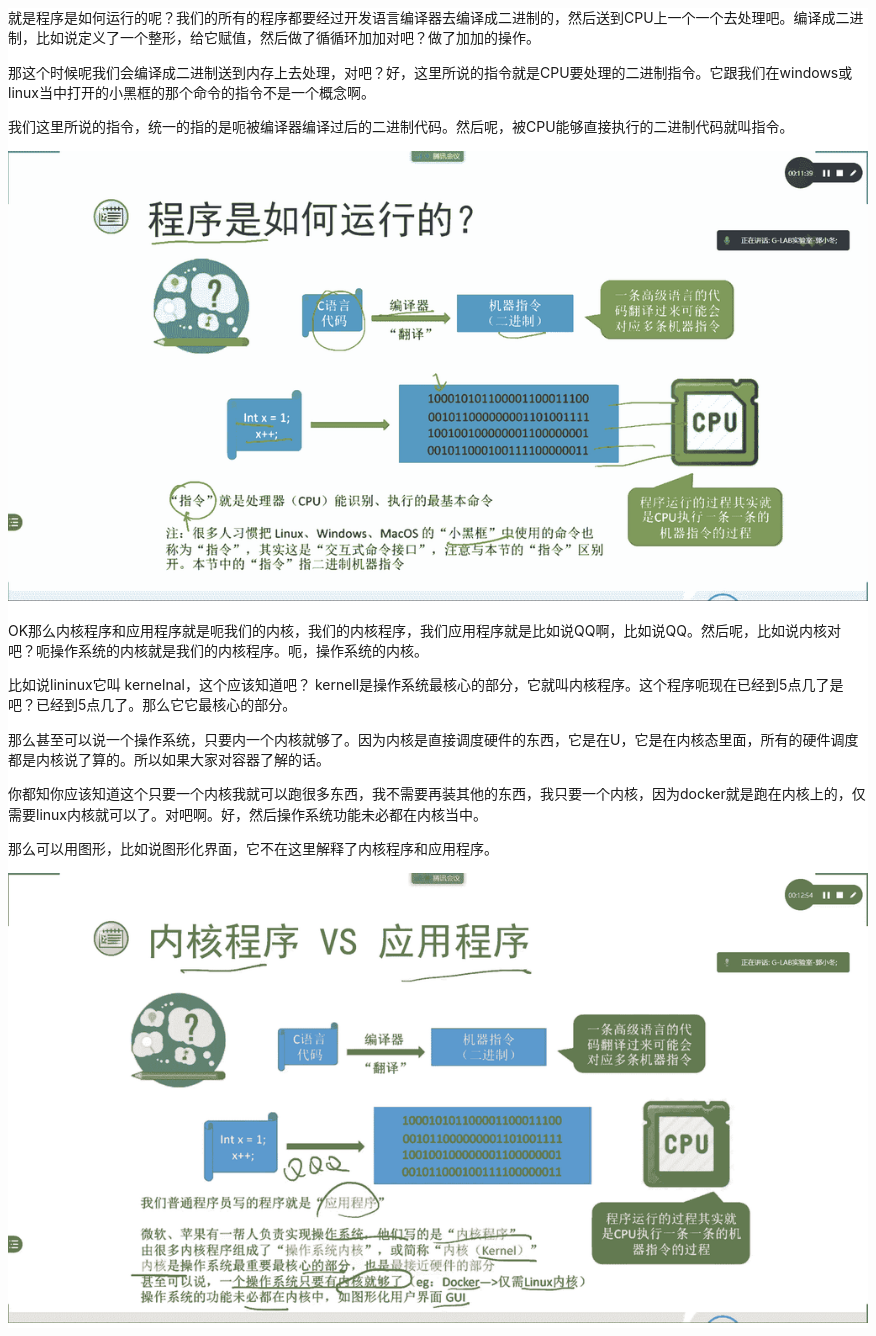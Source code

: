就是程序是如何运行的呢？我们的所有的程序都要经过开发语言编译器去编译成二进制的，然后送到CPU上一个一个去处理吧。编译成二进制，比如说定义了一个整形，给它赋值，然后做了循循环加加对吧？做了加加的操作。

那这个时候呢我们会编译成二进制送到内存上去处理，对吧？好，这里所说的指令就是CPU要处理的二进制指令。它跟我们在windows或linux当中打开的小黑框的那个命令的指令不是一个概念啊。

我们这里所说的指令，统一的指的是呃被编译器编译过后的二进制代码。然后呢，被CPU能够直接执行的二进制代码就叫指令。



![](img/7bec389075830887f8572b4c226c387c_5.png)

OK那么内核程序和应用程序就是呃我们的内核，我们的内核程序，我们应用程序就是比如说QQ啊，比如说QQ。然后呢，比如说内核对吧？呃操作系统的内核就是我们的内核程序。呃，操作系统的内核。

比如说lininux它叫 kernelnal，这个应该知道吧？ kernell是操作系统最核心的部分，它就叫内核程序。这个程序呃现在已经到5点几了是吧？已经到5点几了。那么它它最核心的部分。

那么甚至可以说一个操作系统，只要内一个内核就够了。因为内核是直接调度硬件的东西，它是在U，它是在内核态里面，所有的硬件调度都是内核说了算的。所以如果大家对容器了解的话。

你都知你应该知道这个只要一个内核我就可以跑很多东西，我不需要再装其他的东西，我只要一个内核，因为docker就是跑在内核上的，仅需要linux内核就可以了。对吧啊。好，然后操作系统功能未必都在内核当中。

那么可以用图形，比如说图形化界面，它不在这里解释了内核程序和应用程序。

![](img/7bec389075830887f8572b4c226c387c_7.png)